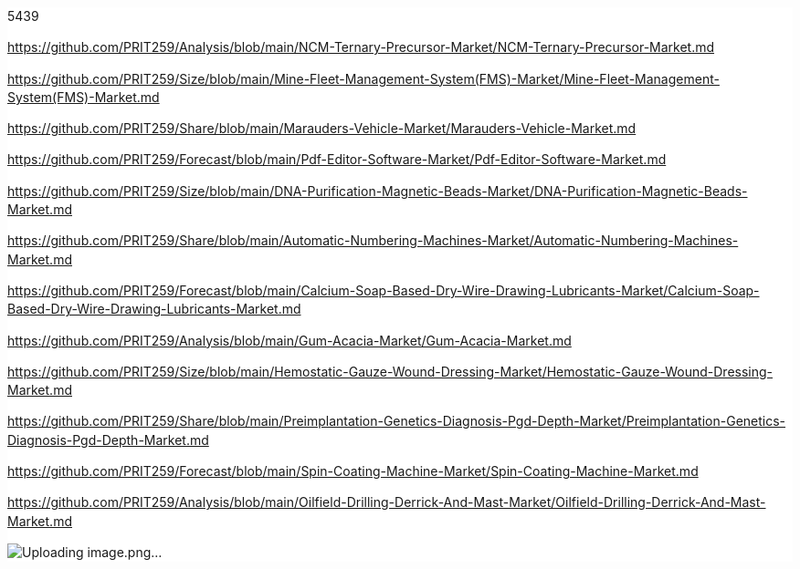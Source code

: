 5439</p><p><a href="https://github.com/PRIT259/Analysis/blob/main/NCM-Ternary-Precursor-Market/NCM-Ternary-Precursor-Market.md">https://github.com/PRIT259/Analysis/blob/main/NCM-Ternary-Precursor-Market/NCM-Ternary-Precursor-Market.md</a></p><p><a href="https://github.com/PRIT259/Size/blob/main/Mine-Fleet-Management-System(FMS)-Market/Mine-Fleet-Management-System(FMS)-Market.md">https://github.com/PRIT259/Size/blob/main/Mine-Fleet-Management-System(FMS)-Market/Mine-Fleet-Management-System(FMS)-Market.md</a></p><p><a href="https://github.com/PRIT259/Share/blob/main/Marauders-Vehicle-Market/Marauders-Vehicle-Market.md">https://github.com/PRIT259/Share/blob/main/Marauders-Vehicle-Market/Marauders-Vehicle-Market.md</a></p><p><a href="https://github.com/PRIT259/Forecast/blob/main/Pdf-Editor-Software-Market/Pdf-Editor-Software-Market.md">https://github.com/PRIT259/Forecast/blob/main/Pdf-Editor-Software-Market/Pdf-Editor-Software-Market.md</a></p><p><a href="https://github.com/PRIT259/Size/blob/main/DNA-Purification-Magnetic-Beads-Market/DNA-Purification-Magnetic-Beads-Market.md">https://github.com/PRIT259/Size/blob/main/DNA-Purification-Magnetic-Beads-Market/DNA-Purification-Magnetic-Beads-Market.md</a></p><p><a href="https://github.com/PRIT259/Share/blob/main/Automatic-Numbering-Machines-Market/Automatic-Numbering-Machines-Market.md">https://github.com/PRIT259/Share/blob/main/Automatic-Numbering-Machines-Market/Automatic-Numbering-Machines-Market.md</a></p><p><a href="https://github.com/PRIT259/Forecast/blob/main/Calcium-Soap-Based-Dry-Wire-Drawing-Lubricants-Market/Calcium-Soap-Based-Dry-Wire-Drawing-Lubricants-Market.md">https://github.com/PRIT259/Forecast/blob/main/Calcium-Soap-Based-Dry-Wire-Drawing-Lubricants-Market/Calcium-Soap-Based-Dry-Wire-Drawing-Lubricants-Market.md</a></p><p><a href="https://github.com/PRIT259/Analysis/blob/main/Gum-Acacia-Market/Gum-Acacia-Market.md">https://github.com/PRIT259/Analysis/blob/main/Gum-Acacia-Market/Gum-Acacia-Market.md</a></p><p><a href="https://github.com/PRIT259/Size/blob/main/Hemostatic-Gauze-Wound-Dressing-Market/Hemostatic-Gauze-Wound-Dressing-Market.md">https://github.com/PRIT259/Size/blob/main/Hemostatic-Gauze-Wound-Dressing-Market/Hemostatic-Gauze-Wound-Dressing-Market.md</a></p><p><a href="https://github.com/PRIT259/Share/blob/main/Preimplantation-Genetics-Diagnosis-Pgd-Depth-Market/Preimplantation-Genetics-Diagnosis-Pgd-Depth-Market.md">https://github.com/PRIT259/Share/blob/main/Preimplantation-Genetics-Diagnosis-Pgd-Depth-Market/Preimplantation-Genetics-Diagnosis-Pgd-Depth-Market.md</a></p><p><a href="https://github.com/PRIT259/Forecast/blob/main/Spin-Coating-Machine-Market/Spin-Coating-Machine-Market.md">https://github.com/PRIT259/Forecast/blob/main/Spin-Coating-Machine-Market/Spin-Coating-Machine-Market.md</a></p><p><a href="https://github.com/PRIT259/Analysis/blob/main/Oilfield-Drilling-Derrick-And-Mast-Market/Oilfield-Drilling-Derrick-And-Mast-Market.md">https://github.com/PRIT259/Analysis/blob/main/Oilfield-Drilling-Derrick-And-Mast-Market/Oilfield-Drilling-Derrick-And-Mast-Market.md</a></p>
![Uploading image.png…]()
